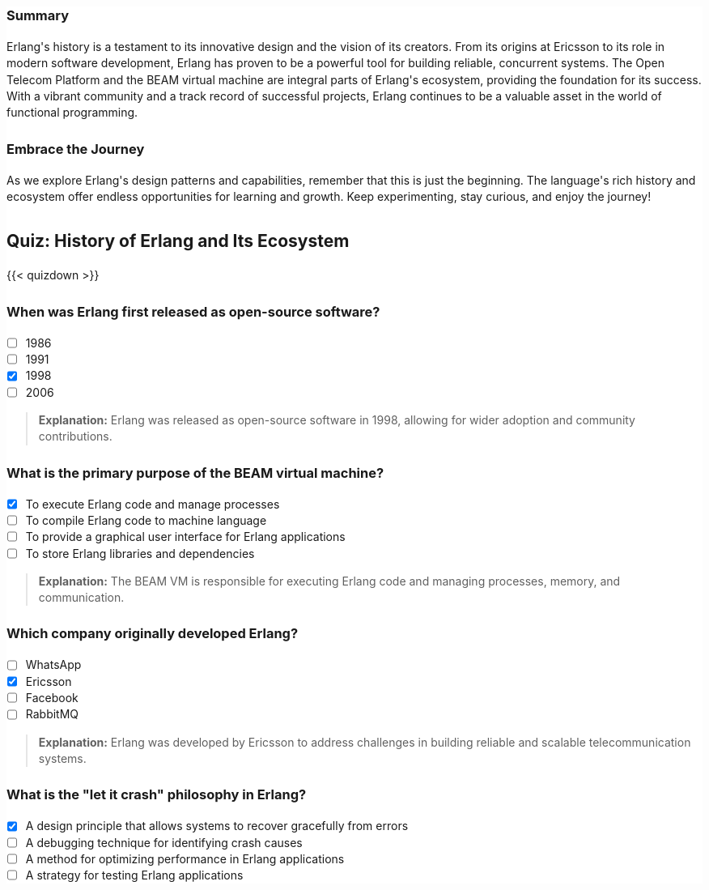 ### Summary

Erlang's history is a testament to its innovative design and the vision of its creators. From its origins at Ericsson to its role in modern software development, Erlang has proven to be a powerful tool for building reliable, concurrent systems. The Open Telecom Platform and the BEAM virtual machine are integral parts of Erlang's ecosystem, providing the foundation for its success. With a vibrant community and a track record of successful projects, Erlang continues to be a valuable asset in the world of functional programming.

### Embrace the Journey

As we explore Erlang's design patterns and capabilities, remember that this is just the beginning. The language's rich history and ecosystem offer endless opportunities for learning and growth. Keep experimenting, stay curious, and enjoy the journey!

## Quiz: History of Erlang and Its Ecosystem

{{< quizdown >}}

### When was Erlang first released as open-source software?

- [ ] 1986
- [ ] 1991
- [x] 1998
- [ ] 2006

> **Explanation:** Erlang was released as open-source software in 1998, allowing for wider adoption and community contributions.

### What is the primary purpose of the BEAM virtual machine?

- [x] To execute Erlang code and manage processes
- [ ] To compile Erlang code to machine language
- [ ] To provide a graphical user interface for Erlang applications
- [ ] To store Erlang libraries and dependencies

> **Explanation:** The BEAM VM is responsible for executing Erlang code and managing processes, memory, and communication.

### Which company originally developed Erlang?

- [ ] WhatsApp
- [x] Ericsson
- [ ] Facebook
- [ ] RabbitMQ

> **Explanation:** Erlang was developed by Ericsson to address challenges in building reliable and scalable telecommunication systems.

### What is the "let it crash" philosophy in Erlang?

- [x] A design principle that allows systems to recover gracefully from errors
- [ ] A debugging technique for identifying crash causes
- [ ] A method for optimizing performance in Erlang applications
- [ ] A strategy for testing Erlang applications
